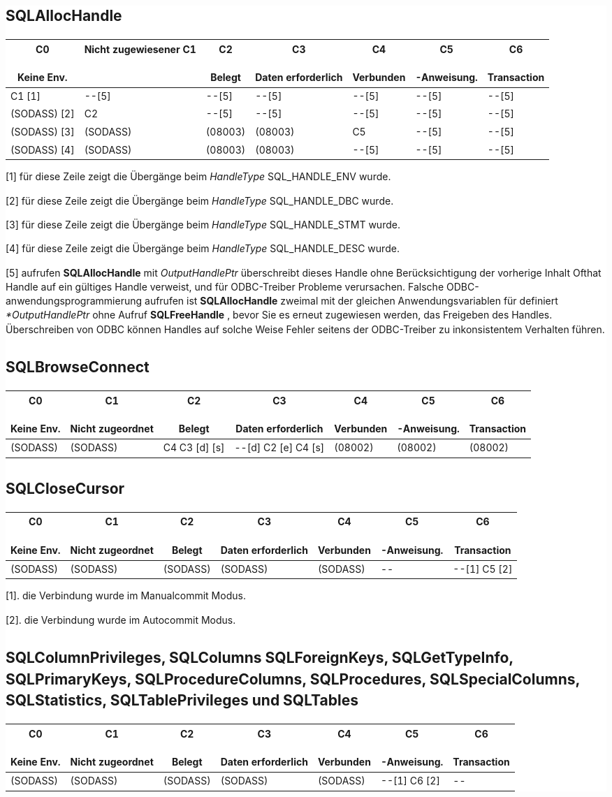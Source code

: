 ## <a name="sqlallochandle"></a>SQLAllocHandle  
  
|C0<br /><br /> Keine Env.|Nicht zugewiesener C1|C2<br /><br /> Belegt|C3<br /><br /> Daten erforderlich|C4<br /><br /> Verbunden|C5<br /><br /> -Anweisung.|C6<br /><br /> Transaction|  
|--------------------|--------------------|----------------------|----------------------|----------------------|----------------------|------------------------|  
|C1 [1]|--[5]|--[5]|--[5]|--[5]|--[5]|--[5]|  
|(SODASS) [2]|C2|--[5]|--[5]|--[5]|--[5]|--[5]|  
|(SODASS) [3]|(SODASS)|(08003)|(08003)|C5|--[5]|--[5]|  
|(SODASS) [4]|(SODASS)|(08003)|(08003)|--[5]|--[5]|--[5]|  
  
 [1] für diese Zeile zeigt die Übergänge beim *HandleType* SQL_HANDLE_ENV wurde.  
  
 [2] für diese Zeile zeigt die Übergänge beim *HandleType* SQL_HANDLE_DBC wurde.  
  
 [3] für diese Zeile zeigt die Übergänge beim *HandleType* SQL_HANDLE_STMT wurde.  
  
 [4] für diese Zeile zeigt die Übergänge beim *HandleType* SQL_HANDLE_DESC wurde.  
  
 [5] aufrufen **SQLAllocHandle** mit *OutputHandlePtr* überschreibt dieses Handle ohne Berücksichtigung der vorherige Inhalt Ofthat Handle auf ein gültiges Handle verweist, und für ODBC-Treiber Probleme verursachen. Falsche ODBC-anwendungsprogrammierung aufrufen ist **SQLAllocHandle** zweimal mit der gleichen Anwendungsvariablen für definiert  *\*OutputHandlePtr* ohne Aufruf  **SQLFreeHandle** , bevor Sie es erneut zugewiesen werden, das Freigeben des Handles. Überschreiben von ODBC können Handles auf solche Weise Fehler seitens der ODBC-Treiber zu inkonsistentem Verhalten führen.  
  
## <a name="sqlbrowseconnect"></a>SQLBrowseConnect  
  
|C0<br /><br /> Keine Env.|C1<br /><br /> Nicht zugeordnet|C2<br /><br /> Belegt|C3<br /><br /> Daten erforderlich|C4<br /><br /> Verbunden|C5<br /><br /> -Anweisung.|C6<br /><br /> Transaction|  
|--------------------|------------------------|----------------------|----------------------|----------------------|----------------------|------------------------|  
|(SODASS)|(SODASS)|C4 C3 [d] [s]|--[d] C2 [e] C4 [s]|(08002)|(08002)|(08002)|  
  
## <a name="sqlclosecursor"></a>SQLCloseCursor  
  
|C0<br /><br /> Keine Env.|C1<br /><br /> Nicht zugeordnet|C2<br /><br /> Belegt|C3<br /><br /> Daten erforderlich|C4<br /><br /> Verbunden|C5<br /><br /> -Anweisung.|C6<br /><br /> Transaction|  
|--------------------|------------------------|----------------------|----------------------|----------------------|----------------------|------------------------|  
|(SODASS)|(SODASS)|(SODASS)|(SODASS)|(SODASS)|--|--[1] C5 [2]|  
  
 [1]. die Verbindung wurde im Manualcommit Modus.  
  
 [2]. die Verbindung wurde im Autocommit Modus.  
  
## <a name="sqlcolumnprivileges-sqlcolumns-sqlforeignkeys-sqlgettypeinfo-sqlprimarykeys-sqlprocedurecolumns-sqlprocedures-sqlspecialcolumns-sqlstatistics-sqltableprivileges-and-sqltables"></a>SQLColumnPrivileges, SQLColumns SQLForeignKeys, SQLGetTypeInfo, SQLPrimaryKeys, SQLProcedureColumns, SQLProcedures, SQLSpecialColumns, SQLStatistics, SQLTablePrivileges und SQLTables  
  
|C0<br /><br /> Keine Env.|C1<br /><br /> Nicht zugeordnet|C2<br /><br /> Belegt|C3<br /><br /> Daten erforderlich|C4<br /><br /> Verbunden|C5<br /><br /> -Anweisung.|C6<br /><br /> Transaction|  
|--------------------|------------------------|----------------------|----------------------|----------------------|----------------------|------------------------|  
|(SODASS)|(SODASS)|(SODASS)|(SODASS)|(SODASS)|--[1] C6 [2]|--|  
  
